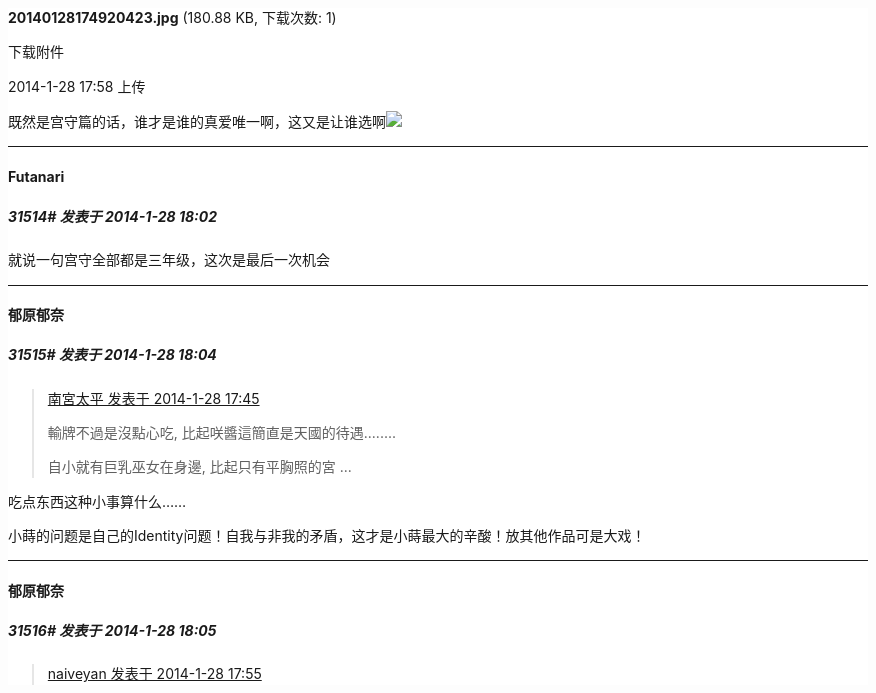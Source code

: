 
<strong>20140128174920423.jpg</strong> (180.88 KB, 下载次数: 1)

下载附件

2014-1-28 17:58 上传






既然是宫守篇的话，谁才是谁的真爱唯一啊，这又是让谁选啊<img src="https://static.saraba1st.com/image/smiley/face/02.gif" referrerpolicy="no-referrer">







*****

####  Futanari  
##### 31514#       发表于 2014-1-28 18:02




就说一句宫守全部都是三年级，这次是最后一次机会







*****

####  郁原郁奈  
##### 31515#       发表于 2014-1-28 18:04



<blockquote><a href="httphttps://bbs.saraba1st.com/2b/forum.php?mod=redirect&amp;goto=findpost&amp;pid=24347422&amp;ptid=821720" target="_blank">南宮太平 发表于 2014-1-28 17:45</a>

輸牌不過是沒點心吃, 比起咲醬這簡直是天國的待遇........

自小就有巨乳巫女在身邊, 比起只有平胸照的宮 ...</blockquote>
吃点东西这种小事算什么……

小蒔的问题是自己的Identity问题！自我与非我的矛盾，这才是小蒔最大的辛酸！放其他作品可是大戏！







*****

####  郁原郁奈  
##### 31516#       发表于 2014-1-28 18:05



<blockquote><a href="httphttps://bbs.saraba1st.com/2b/forum.php?mod=redirect&amp;goto=findpost&amp;pid=24347512&amp;ptid=821720" target="_blank">naiveyan 发表于 2014-1-28 17:55</a>
